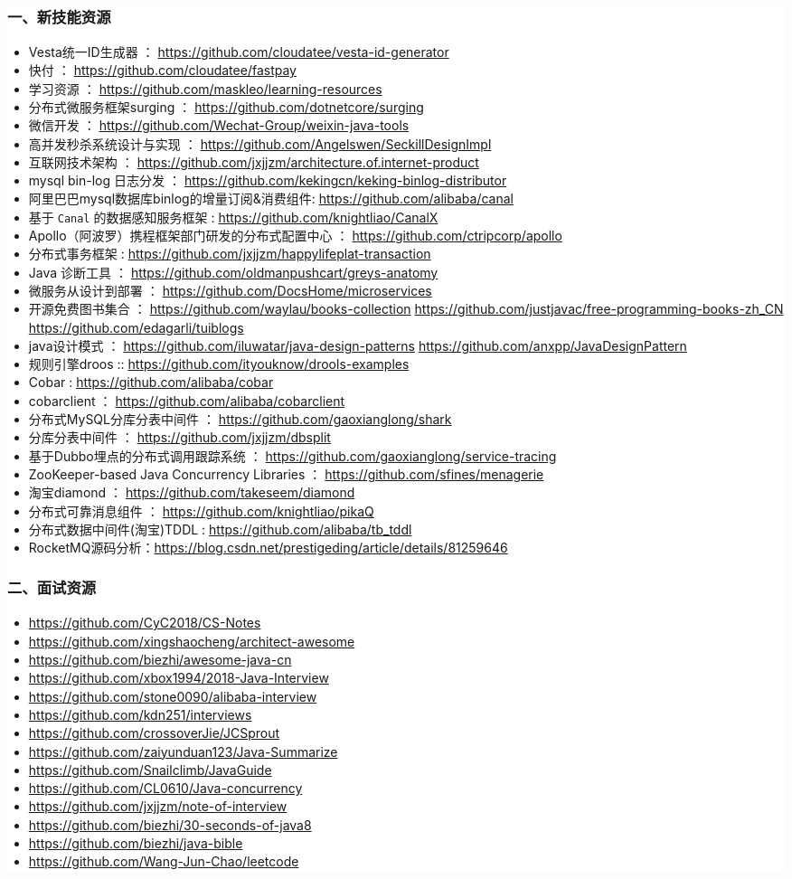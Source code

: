 
### 一、新技能资源 ###




- Vesta统一ID生成器 ： https://github.com/cloudatee/vesta-id-generator
- 快付 ： https://github.com/cloudatee/fastpay
- 学习资源 ： https://github.com/maskleo/learning-resources
- 分布式微服务框架surging ： https://github.com/dotnetcore/surging
- 微信开发 ： https://github.com/Wechat-Group/weixin-java-tools
- 高并发秒杀系统设计与实现 ： https://github.com/Angelswen/SeckillDesignImpl
- 互联网技术架构 ： https://github.com/jxjjzm/architecture.of.internet-product
- mysql bin-log 日志分发 ： https://github.com/kekingcn/keking-binlog-distributor
- 阿里巴巴mysql数据库binlog的增量订阅&消费组件: https://github.com/alibaba/canal
- 基于 `Canal` 的数据感知服务框架 : https://github.com/knightliao/CanalX
- Apollo（阿波罗）携程框架部门研发的分布式配置中心 ： https://github.com/ctripcorp/apollo
- 分布式事务框架 : https://github.com/jxjjzm/happylifeplat-transaction
- Java 诊断工具 ： https://github.com/oldmanpushcart/greys-anatomy
- 微服务从设计到部署 ： https://github.com/DocsHome/microservices
- 开源免费图书集合 ： https://github.com/waylau/books-collection https://github.com/justjavac/free-programming-books-zh_CN https://github.com/edagarli/tuiblogs
- java设计模式 ： https://github.com/iluwatar/java-design-patterns  https://github.com/anxpp/JavaDesignPattern
- 规则引擎droos :: https://github.com/ityouknow/drools-examples
- Cobar : https://github.com/alibaba/cobar
- cobarclient ： https://github.com/alibaba/cobarclient
- 分布式MySQL分库分表中间件 ： https://github.com/gaoxianglong/shark
- 分库分表中间件 ： https://github.com/jxjjzm/dbsplit
- 基于Dubbo埋点的分布式调用跟踪系统 ： https://github.com/gaoxianglong/service-tracing
- ZooKeeper-based Java Concurrency Libraries ： https://github.com/sfines/menagerie
- 淘宝diamond ： https://github.com/takeseem/diamond
- 分布式可靠消息组件 ： https://github.com/knightliao/pikaQ
- 分布式数据中间件(淘宝)TDDL : https://github.com/alibaba/tb_tddl
- RocketMQ源码分析：https://blog.csdn.net/prestigeding/article/details/81259646





### 二、面试资源 ###

- https://github.com/CyC2018/CS-Notes
- https://github.com/xingshaocheng/architect-awesome
- https://github.com/biezhi/awesome-java-cn
- https://github.com/xbox1994/2018-Java-Interview
- https://github.com/stone0090/alibaba-interview
- https://github.com/kdn251/interviews
- https://github.com/crossoverJie/JCSprout
- https://github.com/zaiyunduan123/Java-Summarize
- https://github.com/Snailclimb/JavaGuide
- https://github.com/CL0610/Java-concurrency
- https://github.com/jxjjzm/note-of-interview
- https://github.com/biezhi/30-seconds-of-java8
- https://github.com/biezhi/java-bible
- https://github.com/Wang-Jun-Chao/leetcode
